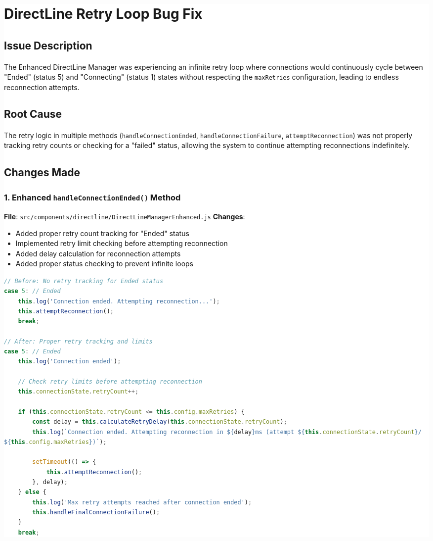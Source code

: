 # DirectLine Retry Loop Bug Fix

## Issue Description
The Enhanced DirectLine Manager was experiencing an infinite retry loop where connections would continuously cycle between "Ended" (status 5) and "Connecting" (status 1) states without respecting the `maxRetries` configuration, leading to endless reconnection attempts.

## Root Cause
The retry logic in multiple methods (`handleConnectionEnded`, `handleConnectionFailure`, `attemptReconnection`) was not properly tracking retry counts or checking for a "failed" status, allowing the system to continue attempting reconnections indefinitely.

## Changes Made

### 1. Enhanced `handleConnectionEnded()` Method
**File**: `src/components/directline/DirectLineManagerEnhanced.js`
**Changes**:
- Added proper retry count tracking for "Ended" status
- Implemented retry limit checking before attempting reconnection
- Added delay calculation for reconnection attempts
- Added proper status checking to prevent infinite loops

```javascript
// Before: No retry tracking for Ended status
case 5: // Ended
    this.log('Connection ended. Attempting reconnection...');
    this.attemptReconnection();
    break;

// After: Proper retry tracking and limits
case 5: // Ended
    this.log('Connection ended');
    
    // Check retry limits before attempting reconnection
    this.connectionState.retryCount++;
    
    if (this.connectionState.retryCount <= this.config.maxRetries) {
        const delay = this.calculateRetryDelay(this.connectionState.retryCount);
        this.log(`Connection ended. Attempting reconnection in ${delay}ms (attempt ${this.connectionState.retryCount}/${this.config.maxRetries})`);
        
        setTimeout(() => {
            this.attemptReconnection();
        }, delay);
    } else {
        this.log('Max retry attempts reached after connection ended');
        this.handleFinalConnectionFailure();
    }
    break;
```

